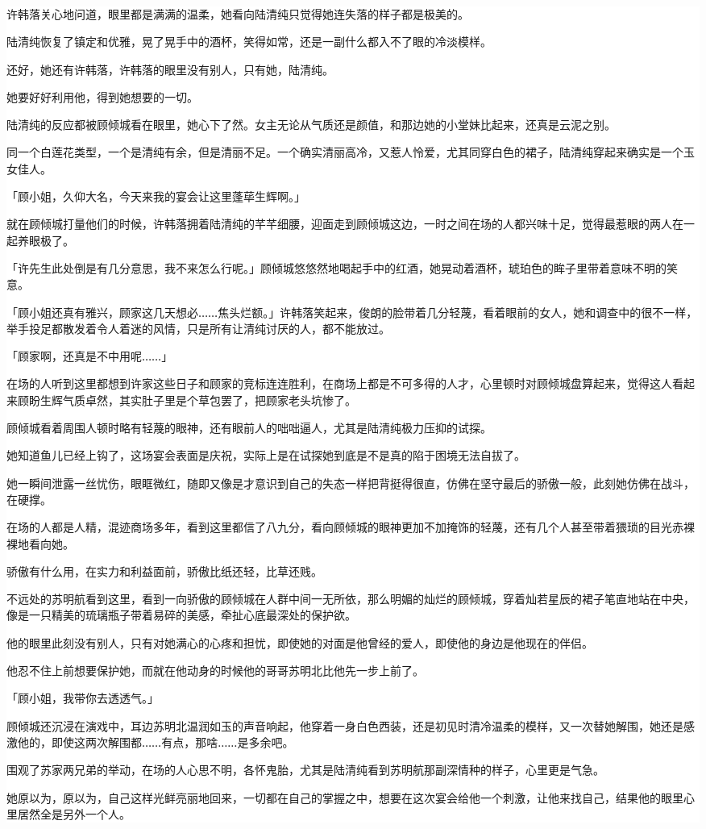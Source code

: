 
许韩落关心地问道，眼里都是满满的温柔，她看向陆清纯只觉得她连失落的样子都是极美的。


陆清纯恢复了镇定和优雅，晃了晃手中的酒杯，笑得如常，还是一副什么都入不了眼的冷淡模样。


还好，她还有许韩落，许韩落的眼里没有别人，只有她，陆清纯。


她要好好利用他，得到她想要的一切。


陆清纯的反应都被顾倾城看在眼里，她心下了然。女主无论从气质还是颜值，和那边她的小堂妹比起来，还真是云泥之别。


同一个白莲花类型，一个是清纯有余，但是清丽不足。一个确实清丽高冷，又惹人怜爱，尤其同穿白色的裙子，陆清纯穿起来确实是一个玉女佳人。


「顾小姐，久仰大名，今天来我的宴会让这里蓬荜生辉啊。」


就在顾倾城打量他们的时候，许韩落拥着陆清纯的芊芊细腰，迎面走到顾倾城这边，一时之间在场的人都兴味十足，觉得最惹眼的两人在一起养眼极了。


「许先生此处倒是有几分意思，我不来怎么行呢。」顾倾城悠悠然地喝起手中的红酒，她晃动着酒杯，琥珀色的眸子里带着意味不明的笑意。


「顾小姐还真有雅兴，顾家这几天想必……焦头烂额。」许韩落笑起来，俊朗的脸带着几分轻蔑，看着眼前的女人，她和调查中的很不一样，举手投足都散发着令人着迷的风情，只是所有让清纯讨厌的人，都不能放过。


「顾家啊，还真是不中用呢……」


在场的人听到这里都想到许家这些日子和顾家的竞标连连胜利，在商场上都是不可多得的人才，心里顿时对顾倾城盘算起来，觉得这人看起来顾盼生辉气质卓然，其实肚子里是个草包罢了，把顾家老头坑惨了。


顾倾城看着周围人顿时略有轻蔑的眼神，还有眼前人的咄咄逼人，尤其是陆清纯极力压抑的试探。


她知道鱼儿已经上钩了，这场宴会表面是庆祝，实际上是在试探她到底是不是真的陷于困境无法自拔了。


她一瞬间泄露一丝忧伤，眼眶微红，随即又像是才意识到自己的失态一样把背挺得很直，仿佛在坚守最后的骄傲一般，此刻她仿佛在战斗，在硬撑。


在场的人都是人精，混迹商场多年，看到这里都信了八九分，看向顾倾城的眼神更加不加掩饰的轻蔑，还有几个人甚至带着猥琐的目光赤裸裸地看向她。


骄傲有什么用，在实力和利益面前，骄傲比纸还轻，比草还贱。


不远处的苏明航看到这里，看到一向骄傲的顾倾城在人群中间一无所依，那么明媚的灿烂的顾倾城，穿着灿若星辰的裙子笔直地站在中央，像是一只精美的琉璃瓶子带着易碎的美感，牵扯心底最深处的保护欲。


他的眼里此刻没有别人，只有对她满心的心疼和担忧，即使她的对面是他曾经的爱人，即使他的身边是他现在的伴侣。


他忍不住上前想要保护她，而就在他动身的时候他的哥哥苏明北比他先一步上前了。


「顾小姐，我带你去透透气。」


顾倾城还沉浸在演戏中，耳边苏明北温润如玉的声音响起，他穿着一身白色西装，还是初见时清冷温柔的模样，又一次替她解围，她还是感激他的，即使这两次解围都……有点，那啥……是多余吧。


围观了苏家两兄弟的举动，在场的人心思不明，各怀鬼胎，尤其是陆清纯看到苏明航那副深情种的样子，心里更是气急。


她原以为，原以为，自己这样光鲜亮丽地回来，一切都在自己的掌握之中，想要在这次宴会给他一个刺激，让他来找自己，结果他的眼里心里居然全是另外一个人。

